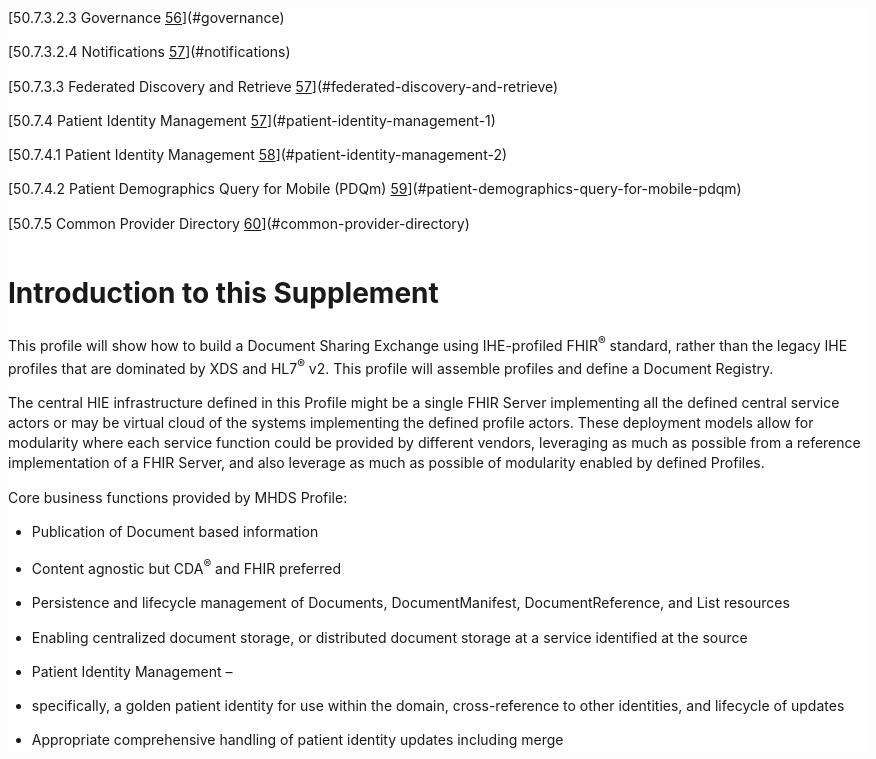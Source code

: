 [50.7.3.2.3 Governance [56](#governance)](#governance)

[50.7.3.2.4 Notifications [57](#notifications)](#notifications)

[50.7.3.3 Federated Discovery and Retrieve
[57](#federated-discovery-and-retrieve)](#federated-discovery-and-retrieve)

[50.7.4 Patient Identity Management
[57](#patient-identity-management-1)](#patient-identity-management-1)

[50.7.4.1 Patient Identity Management
[58](#patient-identity-management-2)](#patient-identity-management-2)

[50.7.4.2 Patient Demographics Query for Mobile (PDQm)
[59](#patient-demographics-query-for-mobile-pdqm)](#patient-demographics-query-for-mobile-pdqm)

[50.7.5 Common Provider Directory
[60](#common-provider-directory)](#common-provider-directory)

# Introduction to this Supplement

This profile will show how to build a Document Sharing Exchange using
IHE-profiled FHIR<sup>®</sup> standard, rather than the legacy IHE
profiles that are dominated by XDS and HL7<sup>®</sup> v2. This profile
will assemble profiles and define a Document Registry.

The central HIE infrastructure defined in this Profile might be a single
FHIR Server implementing all the defined central service actors or may
be virtual cloud of the systems implementing the defined profile actors.
These deployment models allow for modularity where each service function
could be provided by different vendors, leveraging as much as possible
from a reference implementation of a FHIR Server, and also leverage as
much as possible of modularity enabled by defined Profiles.

Core business functions provided by MHDS Profile:

-   Publication of Document based information



-   Content agnostic but CDA<sup>®</sup> and FHIR preferred



-   Persistence and lifecycle management of Documents, DocumentManifest,
    DocumentReference, and List resources



-   Enabling centralized document storage, or distributed document
    storage at a service identified at the source



-   Patient Identity Management –



-   specifically, a golden patient identity for use within the domain,
    cross-reference to other identities, and lifecycle of updates

-   Appropriate comprehensive handling of patient identity updates
    including merge
